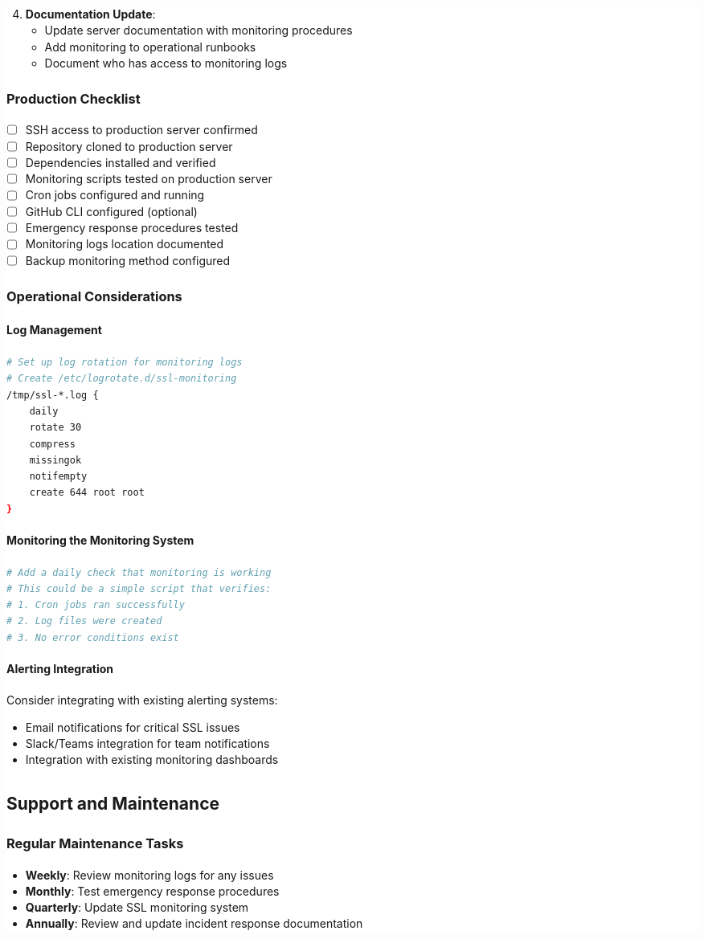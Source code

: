 4. **Documentation Update**:
   - Update server documentation with monitoring procedures
   - Add monitoring to operational runbooks
   - Document who has access to monitoring logs

### Production Checklist

- [ ] SSH access to production server confirmed
- [ ] Repository cloned to production server
- [ ] Dependencies installed and verified
- [ ] Monitoring scripts tested on production server
- [ ] Cron jobs configured and running
- [ ] GitHub CLI configured (optional)
- [ ] Emergency response procedures tested
- [ ] Monitoring logs location documented
- [ ] Backup monitoring method configured

### Operational Considerations

#### Log Management
```bash
# Set up log rotation for monitoring logs
# Create /etc/logrotate.d/ssl-monitoring
/tmp/ssl-*.log {
    daily
    rotate 30
    compress
    missingok
    notifempty
    create 644 root root
}
```

#### Monitoring the Monitoring System
```bash
# Add a daily check that monitoring is working
# This could be a simple script that verifies:
# 1. Cron jobs ran successfully
# 2. Log files were created
# 3. No error conditions exist
```

#### Alerting Integration
Consider integrating with existing alerting systems:
- Email notifications for critical SSL issues
- Slack/Teams integration for team notifications  
- Integration with existing monitoring dashboards

## Support and Maintenance

### Regular Maintenance Tasks
- **Weekly**: Review monitoring logs for any issues
- **Monthly**: Test emergency response procedures
- **Quarterly**: Update SSL monitoring system
- **Annually**: Review and update incident response documentation
